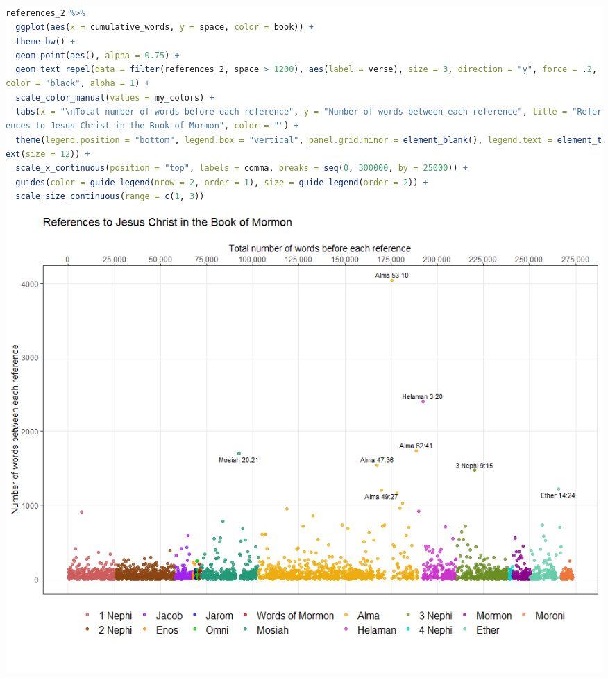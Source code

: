 
```r
references_2 %>% 
  ggplot(aes(x = cumulative_words, y = space, color = book)) +
  theme_bw() +
  geom_point(aes(), alpha = 0.75) +
  geom_text_repel(data = filter(references_2, space > 1200), aes(label = verse), size = 3, direction = "y", force = .2, color = "black", alpha = 1) +
  scale_color_manual(values = my_colors) +
  labs(x = "\nTotal number of words before each reference", y = "Number of words between each reference", title = "References to Jesus Christ in the Book of Mormon", color = "") +
  theme(legend.position = "bottom", legend.box = "vertical", panel.grid.minor = element_blank(), legend.text = element_text(size = 12)) +
  scale_x_continuous(position = "top", labels = comma, breaks = seq(0, 300000, by = 25000)) +
  guides(color = guide_legend(nrow = 2, order = 1), size = guide_legend(order = 2)) +
  scale_size_continuous(range = c(1, 3))
```

![](References_to_Christ_2_files/figure-html/unnamed-chunk-6-1.png)

</br>
